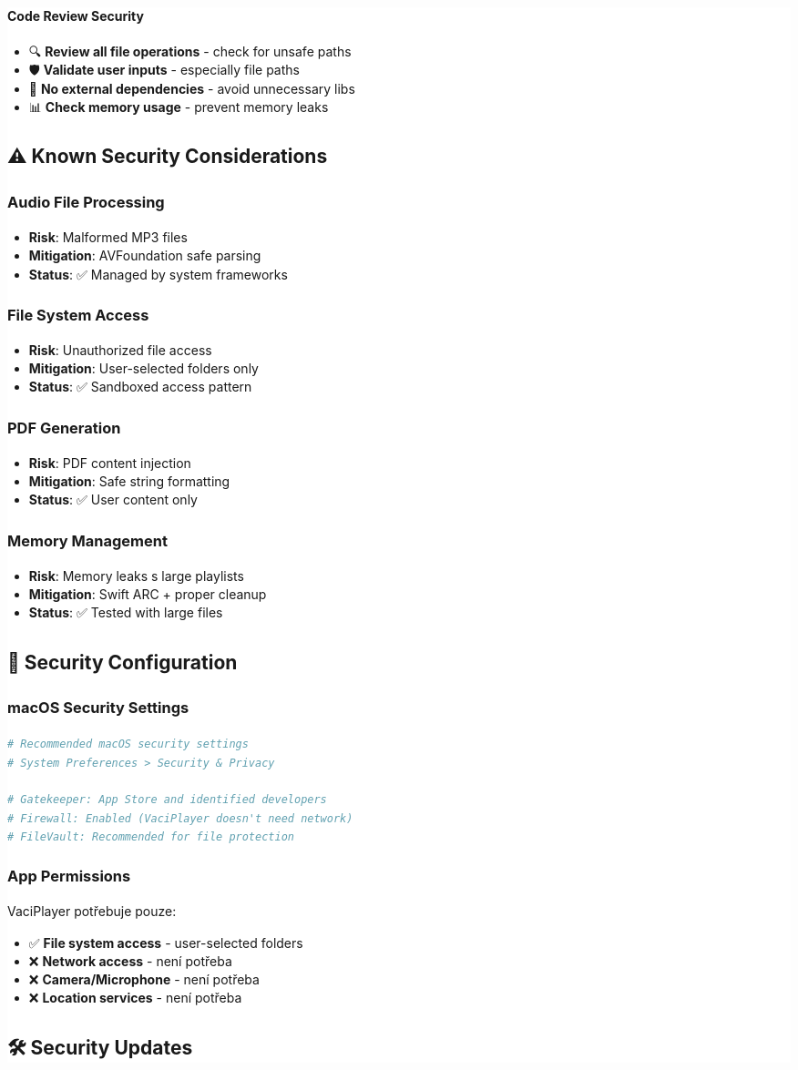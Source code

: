 #### Code Review Security
- 🔍 **Review all file operations** - check for unsafe paths
- 🛡️ **Validate user inputs** - especially file paths
- 🚫 **No external dependencies** - avoid unnecessary libs
- 📊 **Check memory usage** - prevent memory leaks

## ⚠️ Known Security Considerations

### Audio File Processing
- **Risk**: Malformed MP3 files
- **Mitigation**: AVFoundation safe parsing
- **Status**: ✅ Managed by system frameworks

### File System Access
- **Risk**: Unauthorized file access
- **Mitigation**: User-selected folders only
- **Status**: ✅ Sandboxed access pattern

### PDF Generation
- **Risk**: PDF content injection
- **Mitigation**: Safe string formatting
- **Status**: ✅ User content only

### Memory Management
- **Risk**: Memory leaks s large playlists
- **Mitigation**: Swift ARC + proper cleanup
- **Status**: ✅ Tested with large files

## 🔧 Security Configuration

### macOS Security Settings
```bash
# Recommended macOS security settings
# System Preferences > Security & Privacy

# Gatekeeper: App Store and identified developers
# Firewall: Enabled (VaciPlayer doesn't need network)
# FileVault: Recommended for file protection
```

### App Permissions
VaciPlayer potřebuje pouze:
- ✅ **File system access** - user-selected folders
- ❌ **Network access** - není potřeba
- ❌ **Camera/Microphone** - není potřeba
- ❌ **Location services** - není potřeba

## 🛠️ Security Updates
